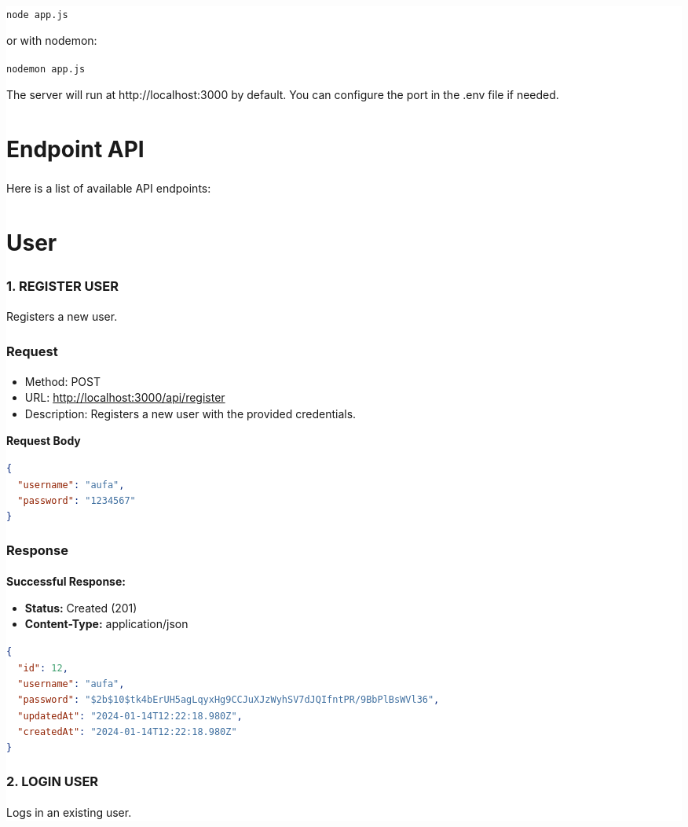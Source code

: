 ```bash
node app.js
```

or with nodemon:

```bash
nodemon app.js
```

The server will run at http://localhost:3000 by default. You can configure the port in the .env file if needed.


# Endpoint API

Here is a list of available API endpoints:

# User

### 1. REGISTER USER

Registers a new user.

### Request
- Method: POST
- URL: [http://localhost:3000/api/register](http://localhost:3000/api/register)
- Description: Registers a new user with the provided credentials.

**Request Body**
```json
{
  "username": "aufa",
  "password": "1234567"
}
``````

### Response

**Successful Response:**

- **Status:** Created (201)
- **Content-Type:** application/json
```json
{
  "id": 12,
  "username": "aufa",
  "password": "$2b$10$tk4bErUH5agLqyxHg9CCJuXJzWyhSV7dJQIfntPR/9BbPlBsWVl36",
  "updatedAt": "2024-01-14T12:22:18.980Z",
  "createdAt": "2024-01-14T12:22:18.980Z"
}
```


### 2. LOGIN USER
Logs in an existing user.
